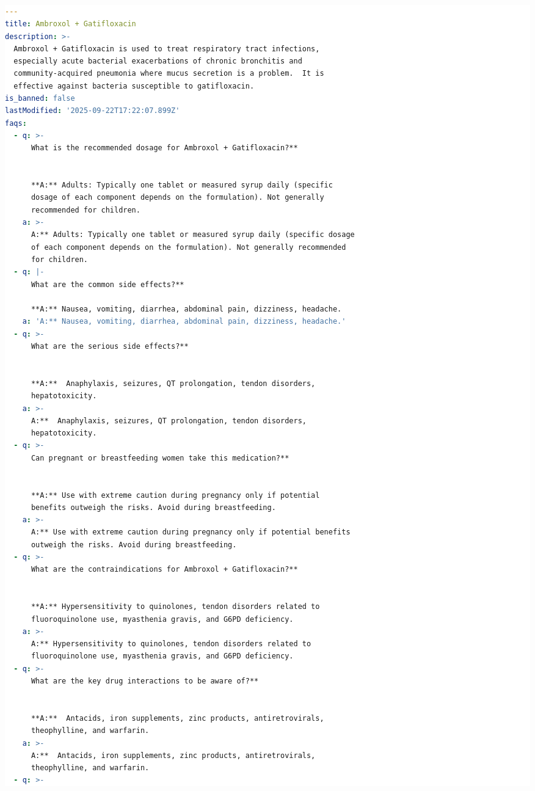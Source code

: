 ```yaml
---
title: Ambroxol + Gatifloxacin
description: >-
  Ambroxol + Gatifloxacin is used to treat respiratory tract infections,
  especially acute bacterial exacerbations of chronic bronchitis and
  community-acquired pneumonia where mucus secretion is a problem.  It is
  effective against bacteria susceptible to gatifloxacin.
is_banned: false
lastModified: '2025-09-22T17:22:07.899Z'
faqs:
  - q: >-
      What is the recommended dosage for Ambroxol + Gatifloxacin?**


      **A:** Adults: Typically one tablet or measured syrup daily (specific
      dosage of each component depends on the formulation). Not generally
      recommended for children.
    a: >-
      A:** Adults: Typically one tablet or measured syrup daily (specific dosage
      of each component depends on the formulation). Not generally recommended
      for children.
  - q: |-
      What are the common side effects?**

      **A:** Nausea, vomiting, diarrhea, abdominal pain, dizziness, headache.
    a: 'A:** Nausea, vomiting, diarrhea, abdominal pain, dizziness, headache.'
  - q: >-
      What are the serious side effects?**


      **A:**  Anaphylaxis, seizures, QT prolongation, tendon disorders,
      hepatotoxicity.
    a: >-
      A:**  Anaphylaxis, seizures, QT prolongation, tendon disorders,
      hepatotoxicity.
  - q: >-
      Can pregnant or breastfeeding women take this medication?**


      **A:** Use with extreme caution during pregnancy only if potential
      benefits outweigh the risks. Avoid during breastfeeding.
    a: >-
      A:** Use with extreme caution during pregnancy only if potential benefits
      outweigh the risks. Avoid during breastfeeding.
  - q: >-
      What are the contraindications for Ambroxol + Gatifloxacin?**


      **A:** Hypersensitivity to quinolones, tendon disorders related to
      fluoroquinolone use, myasthenia gravis, and G6PD deficiency.
    a: >-
      A:** Hypersensitivity to quinolones, tendon disorders related to
      fluoroquinolone use, myasthenia gravis, and G6PD deficiency.
  - q: >-
      What are the key drug interactions to be aware of?**


      **A:**  Antacids, iron supplements, zinc products, antiretrovirals,
      theophylline, and warfarin.
    a: >-
      A:**  Antacids, iron supplements, zinc products, antiretrovirals,
      theophylline, and warfarin.
  - q: >-
```